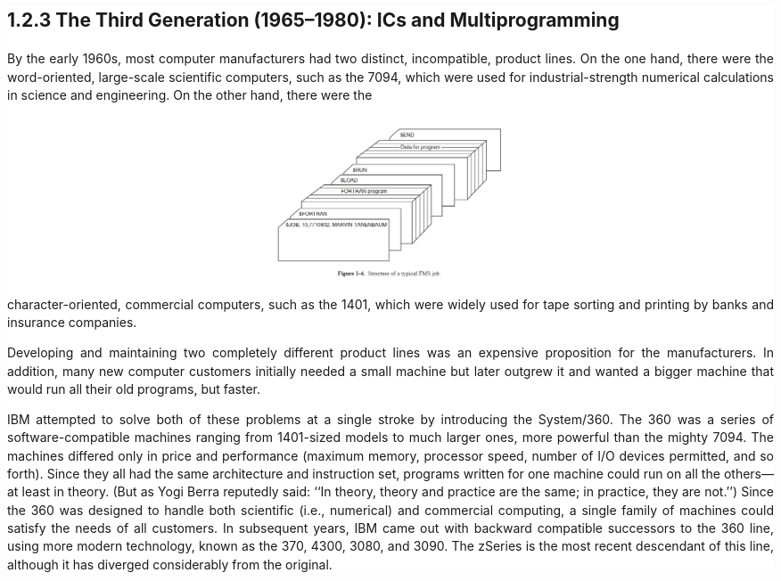 ## 1.2.3  The Third Generation (1965–1980): ICs and Multiprogramming

<p align="justify">By the early 1960s, most computer manufacturers had two distinct, incompatible, product lines. On the one hand, there were the word-oriented, large-scale scientific  computers,  such  as  the  7094,  which  were  used  for  industrial-strength  numerical calculations in science and engineering. On the other hand, there were the

<p align="center"><img src="img/fig1.4.png" width=35%></p>

<p align="justify">character-oriented,  commercial  computers,  such  as  the  1401,  which  were  widely used for tape sorting and printing by banks and insurance companies.

<p align="justify">Developing and maintaining two completely different product lines was an expensive  proposition  for  the  manufacturers. In addition,  many new  computer  customers  initially  needed  a  small  machine  but  later  outgrew it and  wanted  a  bigger machine that would run all their old programs, but faster.

<p align="justify">IBM attempted to solve both of these problems at a single stroke by introducing the System/360. The 360 was a series of software-compatible machines ranging  from  1401-sized  models  to  much  larger  ones,  more  powerful  than  the  mighty 7094. The machines  differed  only  in  price  and  performance  (maximum  memory, processor speed, number of I/O devices permitted, and so forth). Since they all had the same architecture and instruction set, programs written for one machine could run  on  all  the  others—at  least  in  theory. (But  as  Yogi  Berra  reputedly  said:  ‘‘In theory, theory and practice are the same; in practice, they are not.’’) Since the 360 was designed to handle both scientific (i.e., numerical) and commercial computing, a single family of machines could satisfy the needs of all customers. In subsequent years,  IBM  came  out  with  backward  compatible  successors  to  the  360  line,  using more modern technology, known as the 370, 4300, 3080, and 3090. The zSeries is the most recent descendant of this line, although it has diverged considerably from the original.
